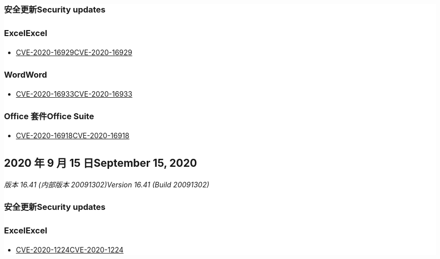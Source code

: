 
[//]: # (请勿移除功能详细信息内容结尾)


[//]: # (请勿移除安全详细信息内容开头)


### <a name="security-updates"></a><span data-ttu-id="d8cc9-319">安全更新</span><span class="sxs-lookup"><span data-stu-id="d8cc9-319">Security updates</span></span>


### <a name="excel"></a><span data-ttu-id="d8cc9-320">Excel</span><span class="sxs-lookup"><span data-stu-id="d8cc9-320">Excel</span></span>

-   [<span data-ttu-id="d8cc9-321">CVE-2020-16929</span><span class="sxs-lookup"><span data-stu-id="d8cc9-321">CVE-2020-16929</span></span>](https://portal.msrc.microsoft.com/zh-CN/security-guidance/advisory/CVE-2020-16929)

### <a name="word"></a><span data-ttu-id="d8cc9-322">Word</span><span class="sxs-lookup"><span data-stu-id="d8cc9-322">Word</span></span>

-   [<span data-ttu-id="d8cc9-323">CVE-2020-16933</span><span class="sxs-lookup"><span data-stu-id="d8cc9-323">CVE-2020-16933</span></span>](https://portal.msrc.microsoft.com/zh-CN/security-guidance/advisory/CVE-2020-16933)

### <a name="office-suite"></a><span data-ttu-id="d8cc9-324">Office 套件</span><span class="sxs-lookup"><span data-stu-id="d8cc9-324">Office Suite</span></span>

-   [<span data-ttu-id="d8cc9-325">CVE-2020-16918</span><span class="sxs-lookup"><span data-stu-id="d8cc9-325">CVE-2020-16918</span></span>](https://portal.msrc.microsoft.com/zh-CN/security-guidance/advisory/CVE-2020-16918)

[//]: # (请勿移除安全详细信息内容结尾)

## <a name="september-15-2020"></a><span data-ttu-id="d8cc9-327">2020 年 9 月 15 日</span><span class="sxs-lookup"><span data-stu-id="d8cc9-327">September 15, 2020</span></span>
<span data-ttu-id="d8cc9-328">*版本 16.41 (内部版本 20091302)*</span><span class="sxs-lookup"><span data-stu-id="d8cc9-328">*Version 16.41 (Build 20091302)*</span></span>

[//]: # (请勿删除安全详细信息内容启动)


### <a name="security-updates"></a><span data-ttu-id="d8cc9-330">安全更新</span><span class="sxs-lookup"><span data-stu-id="d8cc9-330">Security updates</span></span>


### <a name="excel"></a><span data-ttu-id="d8cc9-331">Excel</span><span class="sxs-lookup"><span data-stu-id="d8cc9-331">Excel</span></span>

-   [<span data-ttu-id="d8cc9-332">CVE-2020-1224</span><span class="sxs-lookup"><span data-stu-id="d8cc9-332">CVE-2020-1224</span></span>](https://portal.msrc.microsoft.com/zh-CN/security-guidance/advisory/CVE-2020-1224)


[//]: # (请勿移除)
[//]: # (请勿移除功能详细信息内容开头)
[//]: # (请勿删除安全详细信息内容结尾)
[//]: # (请勿移除功能详细信息内容开头)
[//]: # (请勿删除安全详细信息内容结尾)
[//]: # (请勿移除功能详细信息内容开头)
[//]: # (请勿删除安全详细信息内容结尾)
[//]: # (请勿移除功能详细信息内容开头)
[//]: # (请勿删除安全详细信息内容结尾)
[//]: # (请勿移除功能详细信息内容开头)
[//]: # (请勿删除安全详细信息内容结尾)
[//]: # (请勿移除功能详细信息内容开头)
[//]: # (请勿移除功能详细信息内容开头)
[//]: # (请勿删除安全详细信息内容结尾)
[//]: # (请勿移除功能详细信息内容开头)
[//]: # (请勿移除功能详细信息内容开头)
[//]: # (请勿移除功能详细信息内容开头)
[//]: # (请勿移除功能详细信息内容开头)
[//]: # (请勿移除功能详细信息内容开头)
[//]: # (请勿移除功能详细信息内容开头)
